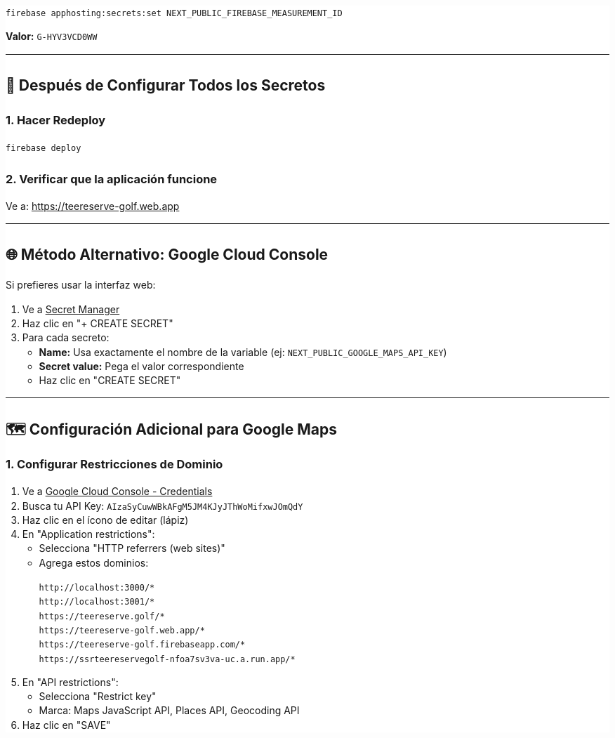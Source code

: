 ```bash
firebase apphosting:secrets:set NEXT_PUBLIC_FIREBASE_MEASUREMENT_ID
```
**Valor:** `G-HYV3VCD0WW`

---

## 🔄 Después de Configurar Todos los Secretos

### 1. Hacer Redeploy
```bash
firebase deploy
```

### 2. Verificar que la aplicación funcione
Ve a: https://teereserve-golf.web.app

---

## 🌐 Método Alternativo: Google Cloud Console

Si prefieres usar la interfaz web:

1. Ve a [Secret Manager](https://console.cloud.google.com/security/secret-manager?project=teereserve-golf)
2. Haz clic en "+ CREATE SECRET"
3. Para cada secreto:
   - **Name:** Usa exactamente el nombre de la variable (ej: `NEXT_PUBLIC_GOOGLE_MAPS_API_KEY`)
   - **Secret value:** Pega el valor correspondiente
   - Haz clic en "CREATE SECRET"

---

## 🗺️ Configuración Adicional para Google Maps

### 1. Configurar Restricciones de Dominio
1. Ve a [Google Cloud Console - Credentials](https://console.cloud.google.com/apis/credentials)
2. Busca tu API Key: `AIzaSyCuwWBkAFgM5JM4KJyJThWoMifxwJOmQdY`
3. Haz clic en el ícono de editar (lápiz)
4. En "Application restrictions":
   - Selecciona "HTTP referrers (web sites)"
   - Agrega estos dominios:
     ```
     http://localhost:3000/*
     http://localhost:3001/*
     https://teereserve.golf/*
     https://teereserve-golf.web.app/*
     https://teereserve-golf.firebaseapp.com/*
     https://ssrteereservegolf-nfoa7sv3va-uc.a.run.app/*
     ```
5. En "API restrictions":
   - Selecciona "Restrict key"
   - Marca: Maps JavaScript API, Places API, Geocoding API
6. Haz clic en "SAVE"
